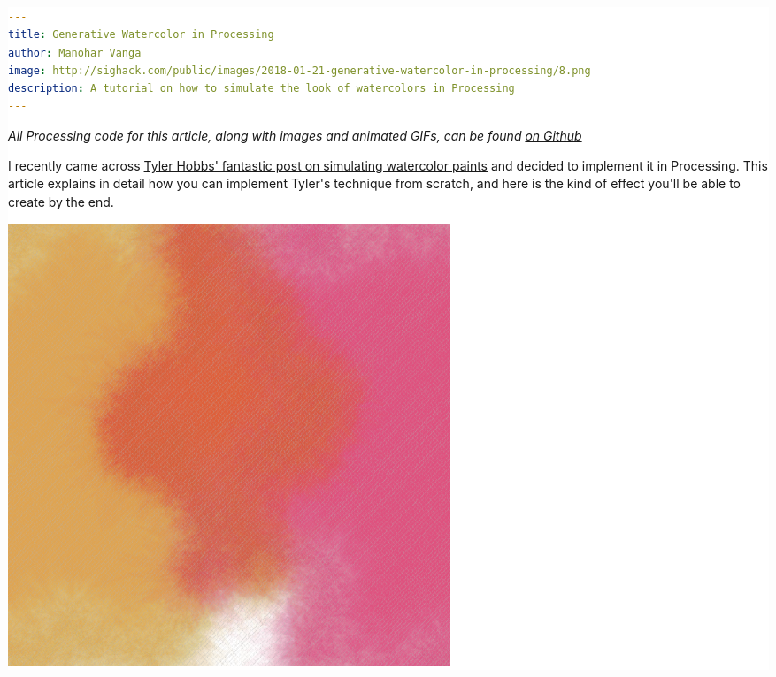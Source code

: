 ```yaml
---
title: Generative Watercolor in Processing
author: Manohar Vanga
image: http://sighack.com/public/images/2018-01-21-generative-watercolor-in-processing/8.png
description: A tutorial on how to simulate the look of watercolors in Processing
---
```


*All Processing code for this article, along with images and animated GIFs, can be found [on Github](https://github.com/sighack/watercolor-simulation)*

I recently came across [Tyler Hobbs' fantastic post on simulating watercolor
paints](http://www.tylerlhobbs.com/writings/watercolor) and decided to
implement it in Processing. This article explains in detail how you can
implement Tyler's technique from scratch, and here is the kind of effect
you'll be able to create by the end.

![](/public/images/2018-01-21-generative-watercolor-in-processing/1.png)